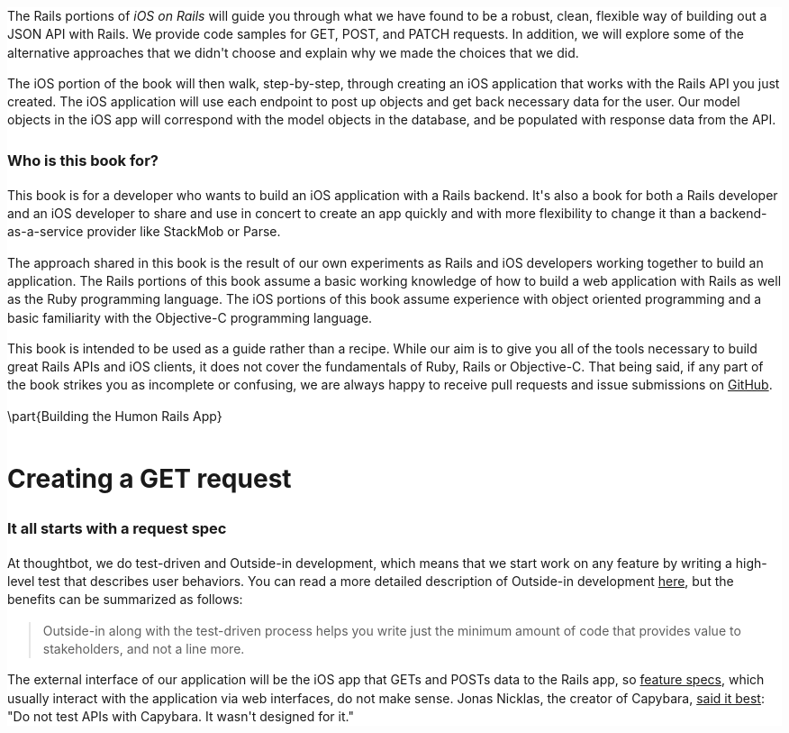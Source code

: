 The Rails portions of *iOS on Rails* will guide you through what we have found
to be a robust, clean, flexible way of building out a JSON API with Rails. We
provide code samples for GET, POST, and PATCH requests. In addition, we will
explore some of the alternative approaches that we didn't choose and explain
why we made the choices that we did.

The iOS portion of the book will then walk, step-by-step, through creating an
iOS application that works with the Rails API you just created. The iOS
application will use each endpoint to post up objects and get back necessary
data for the user. Our model objects in the iOS app will correspond with the
model objects in the database, and be populated with response data from the
API.

### Who is this book for?

This book is for a developer who wants to build an iOS application with a Rails
backend. It's also a book for both a Rails developer and an iOS developer to
share and use in concert to create an app quickly and with more flexibility to
change it than a backend-as-a-service provider like StackMob or Parse.

The approach shared in this book is the result of our own experiments as Rails
and iOS developers working together to build an application. The Rails portions
of this book assume a basic working knowledge of how to build a web application
with Rails as well as the Ruby programming language. The iOS portions of this
book assume experience with object oriented programming and a
basic familiarity with the Objective-C programming language.

This book is intended to be used as a guide rather than a recipe. While our aim
is to give you all of the tools necessary to build great Rails APIs and iOS
clients, it does not cover the fundamentals of Ruby, Rails or Objective-C. That
being said, if any part of the book strikes you as incomplete or confusing, we
are always happy to receive pull requests and issue submissions on
[GitHub](https://github.com/thoughtbot/ios-on-rails).

\part{Building the Humon Rails App}

# Creating a GET request

### It all starts with a request spec

At thoughtbot, we do test-driven and Outside-in development, which means that we
start work on any feature by writing a high-level test that describes user
behaviors. You can read a more detailed description of Outside-in development
[here](http://rubylearning.com/blog/2010/10/05/outside-in-development/), but the
benefits can be summarized as follows:

>  Outside-in along with the test-driven process helps you write just the
>  minimum amount of code that provides value to stakeholders, and not a line
>  more.

The external interface of our application will be the iOS app that GETs and
POSTs data to the Rails app, so [feature
specs](https://www.relishapp.com/rspec/rspec-rails/docs/feature-specs/feature-spec),
which usually interact with the application via web interfaces, do not make
sense. Jonas Nicklas, the creator of Capybara, [said it
best](http://www.elabs.se/blog/34-capybara-and-testing-apis): "Do not test APIs
with Capybara. It wasn't designed for it."
